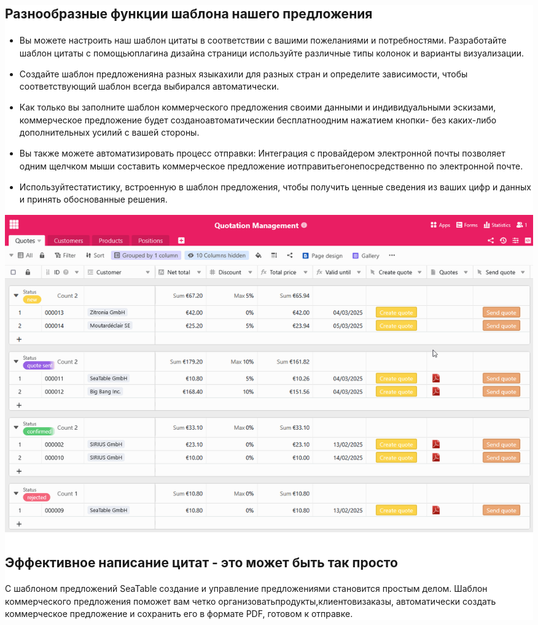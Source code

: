 ## Разнообразные функции шаблона нашего предложения

- Вы можете настроить наш шаблон цитаты в соответствии с вашими пожеланиями и потребностями. Разработайте шаблон цитаты с помощьюплагина дизайна страници используйте различные типы колонок и варианты визуализации.

- Создайте шаблон предложенияна разных языкахили для разных стран и определите зависимости, чтобы соответствующий шаблон всегда выбирался автоматически.

- Как только вы заполните шаблон коммерческого предложения своими данными и индивидуальными эскизами, коммерческое предложение будет созданоавтоматическии бесплатноодним нажатием кнопки- без каких-либо дополнительных усилий с вашей стороны.

- Вы также можете автоматизировать процесс отправки: Интеграция с провайдером электронной почты позволяет одним щелчком мыши составить коммерческое предложение иотправитьегонепосредственно по электронной почте.

- Используйтестатистику, встроенную в шаблон предложения, чтобы получить ценные сведения из ваших цифр и данных и принять обоснованные решения.

![](images/image-1741253450663.gif)

## Эффективное написание цитат - это может быть так просто

С шаблоном предложений SeaTable создание и управление предложениями становится простым делом. Шаблон коммерческого предложения поможет вам четко организоватьпродукты,клиентовизаказы, автоматически создать коммерческое предложение и сохранить его в формате PDF, готовом к отправке.
